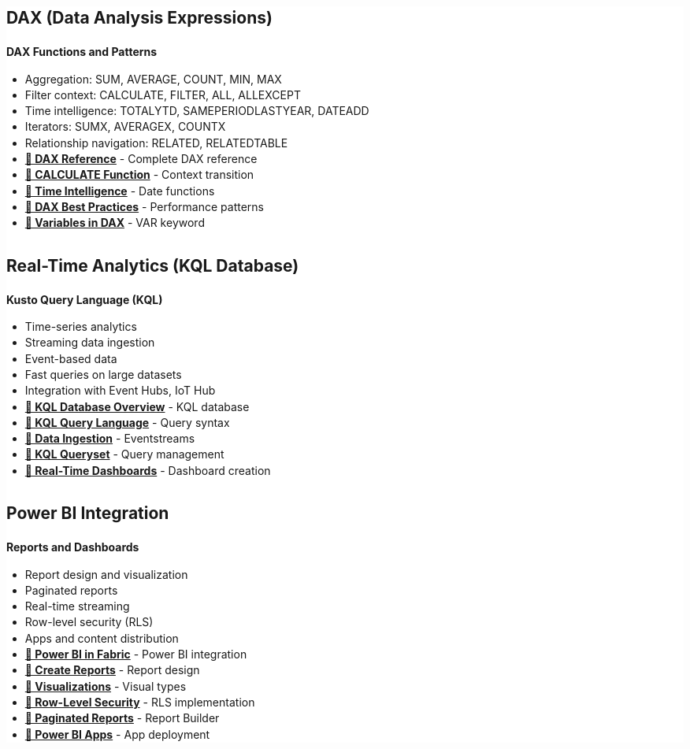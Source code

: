 ## DAX (Data Analysis Expressions)

**DAX Functions and Patterns**
- Aggregation: SUM, AVERAGE, COUNT, MIN, MAX
- Filter context: CALCULATE, FILTER, ALL, ALLEXCEPT
- Time intelligence: TOTALYTD, SAMEPERIODLASTYEAR, DATEADD
- Iterators: SUMX, AVERAGEX, COUNTX
- Relationship navigation: RELATED, RELATEDTABLE
- **[📖 DAX Reference](https://learn.microsoft.com/en-us/dax/)** - Complete DAX reference
- **[📖 CALCULATE Function](https://learn.microsoft.com/en-us/dax/calculate-function-dax)** - Context transition
- **[📖 Time Intelligence](https://learn.microsoft.com/en-us/power-bi/guidance/dax-time-intelligence-functions)** - Date functions
- **[📖 DAX Best Practices](https://learn.microsoft.com/en-us/power-bi/guidance/dax-best-practices)** - Performance patterns
- **[📖 Variables in DAX](https://learn.microsoft.com/en-us/dax/var-dax)** - VAR keyword

## Real-Time Analytics (KQL Database)

**Kusto Query Language (KQL)**
- Time-series analytics
- Streaming data ingestion
- Event-based data
- Fast queries on large datasets
- Integration with Event Hubs, IoT Hub
- **[📖 KQL Database Overview](https://learn.microsoft.com/en-us/fabric/real-time-analytics/create-database)** - KQL database
- **[📖 KQL Query Language](https://learn.microsoft.com/en-us/azure/data-explorer/kusto/query/)** - Query syntax
- **[📖 Data Ingestion](https://learn.microsoft.com/en-us/fabric/real-time-analytics/event-streams/overview)** - Eventstreams
- **[📖 KQL Queryset](https://learn.microsoft.com/en-us/fabric/real-time-analytics/kusto-query-set)** - Query management
- **[📖 Real-Time Dashboards](https://learn.microsoft.com/en-us/fabric/real-time-analytics/dashboard-real-time-create)** - Dashboard creation

## Power BI Integration

**Reports and Dashboards**
- Report design and visualization
- Paginated reports
- Real-time streaming
- Row-level security (RLS)
- Apps and content distribution
- **[📖 Power BI in Fabric](https://learn.microsoft.com/en-us/fabric/get-started/fabric-power-bi)** - Power BI integration
- **[📖 Create Reports](https://learn.microsoft.com/en-us/power-bi/create-reports/)** - Report design
- **[📖 Visualizations](https://learn.microsoft.com/en-us/power-bi/visuals/)** - Visual types
- **[📖 Row-Level Security](https://learn.microsoft.com/en-us/fabric/security/service-admin-row-level-security)** - RLS implementation
- **[📖 Paginated Reports](https://learn.microsoft.com/en-us/power-bi/paginated-reports/)** - Report Builder
- **[📖 Power BI Apps](https://learn.microsoft.com/en-us/power-bi/collaborate-share/service-create-distribute-apps)** - App deployment
